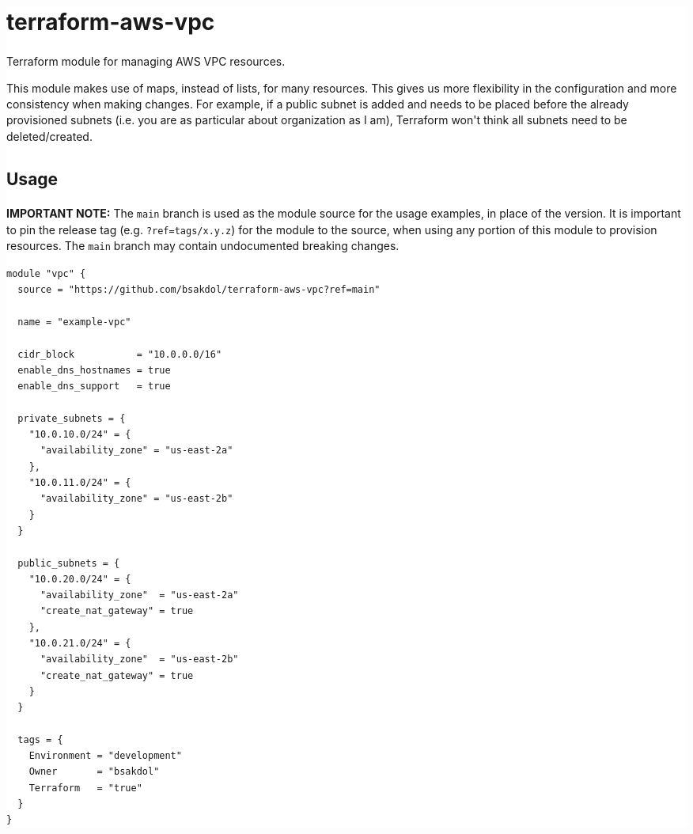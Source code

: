 # terraform-aws-vpc

Terraform module for managing AWS VPC resources.

This module makes use of maps, instead of lists, for many resources. This gives us more flexibility in the configuration and more consistency when making changes. For example, if a public subnet is added and needs to be placed before the already provisioned subnets (i.e. you are as particular about organization as I am), Terraform won't think all subnets need to be deleted/created.

## Usage

**IMPORTANT NOTE:** The `main` branch is used as the module source for the usage examples, in place of the version. It is important to pin the release tag (e.g. `?ref=tags/x.y.z`) for the module to the source, when using any portion of this module to provision resources. The `main` branch may contain undocumented breaking changes.

```hcl
module "vpc" {
  source = "https://github.com/bsakdol/terraform-aws-vpc?ref=main"

  name = "example-vpc"

  cidr_block           = "10.0.0.0/16"
  enable_dns_hostnames = true
  enable_dns_support   = true

  private_subnets = {
    "10.0.10.0/24" = {
      "availability_zone" = "us-east-2a"
    },
    "10.0.11.0/24" = {
      "availability_zone" = "us-east-2b"
    }
  }

  public_subnets = {
    "10.0.20.0/24" = {
      "availability_zone"  = "us-east-2a"
      "create_nat_gateway" = true
    },
    "10.0.21.0/24" = {
      "availability_zone"  = "us-east-2b"
      "create_nat_gateway" = true
    }
  }

  tags = {
    Environment = "development"
    Owner       = "bsakdol"
    Terraform   = "true"
  }
}
```
